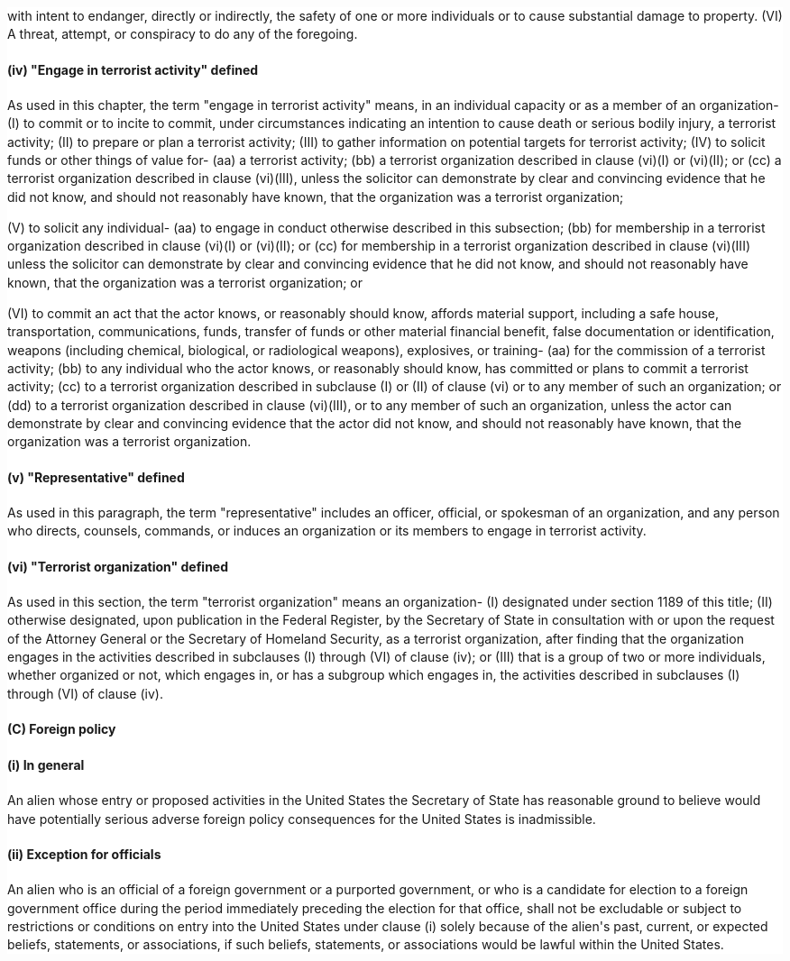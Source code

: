 with intent to endanger, directly or indirectly, the safety of one or more individuals or to cause substantial damage to property.
(VI) A threat, attempt, or conspiracy to do any of the foregoing.
#### (iv) "Engage in terrorist activity" defined
As used in this chapter, the term "engage in terrorist activity" means, in an individual capacity or as a member of an organization-
(I) to commit or to incite to commit, under circumstances indicating an intention to cause death or serious bodily injury, a terrorist activity;
(II) to prepare or plan a terrorist activity;
(III) to gather information on potential targets for terrorist activity;
(IV) to solicit funds or other things of value for-
(aa) a terrorist activity;
(bb) a terrorist organization described in clause (vi)(I) or (vi)(II); or
(cc) a terrorist organization described in clause (vi)(III), unless the solicitor can demonstrate by clear and convincing evidence that he did not know, and should not reasonably have known, that the organization was a terrorist organization;
  
(V) to solicit any individual-
(aa) to engage in conduct otherwise described in this subsection;
(bb) for membership in a terrorist organization described in clause (vi)(I) or (vi)(II); or
(cc) for membership in a terrorist organization described in clause (vi)(III) unless the solicitor can demonstrate by clear and convincing evidence that he did not know, and should not reasonably have known, that the organization was a terrorist organization; or
  
(VI) to commit an act that the actor knows, or reasonably should know, affords material support, including a safe house, transportation, communications, funds, transfer of funds or other material financial benefit, false documentation or identification, weapons (including chemical, biological, or radiological weapons), explosives, or training-
(aa) for the commission of a terrorist activity;
(bb) to any individual who the actor knows, or reasonably should know, has committed or plans to commit a terrorist activity;
(cc) to a terrorist organization described in subclause (I) or (II) of clause (vi) or to any member of such an organization; or
(dd) to a terrorist organization described in clause (vi)(III), or to any member of such an organization, unless the actor can demonstrate by clear and convincing evidence that the actor did not know, and should not reasonably have known, that the organization was a terrorist organization.
#### (v) "Representative" defined
As used in this paragraph, the term "representative" includes an officer, official, or spokesman of an organization, and any person who directs, counsels, commands, or induces an organization or its members to engage in terrorist activity.
#### (vi) "Terrorist organization" defined
As used in this section, the term "terrorist organization" means an organization-
(I) designated under section 1189 of this title;
(II) otherwise designated, upon publication in the Federal Register, by the Secretary of State in consultation with or upon the request of the Attorney General or the Secretary of Homeland Security, as a terrorist organization, after finding that the organization engages in the activities described in subclauses (I) through (VI) of clause (iv); or
(III) that is a group of two or more individuals, whether organized or not, which engages in, or has a subgroup which engages in, the activities described in subclauses (I) through (VI) of clause (iv).
#### (C) Foreign policy
#### (i) In general
An alien whose entry or proposed activities in the United States the Secretary of State has reasonable ground to believe would have potentially serious adverse foreign policy consequences for the United States is inadmissible.
#### (ii) Exception for officials
An alien who is an official of a foreign government or a purported government, or who is a candidate for election to a foreign government office during the period immediately preceding the election for that office, shall not be excludable or subject to restrictions or conditions on entry into the United States under clause (i) solely because of the alien's past, current, or expected beliefs, statements, or associations, if such beliefs, statements, or associations would be lawful within the United States.